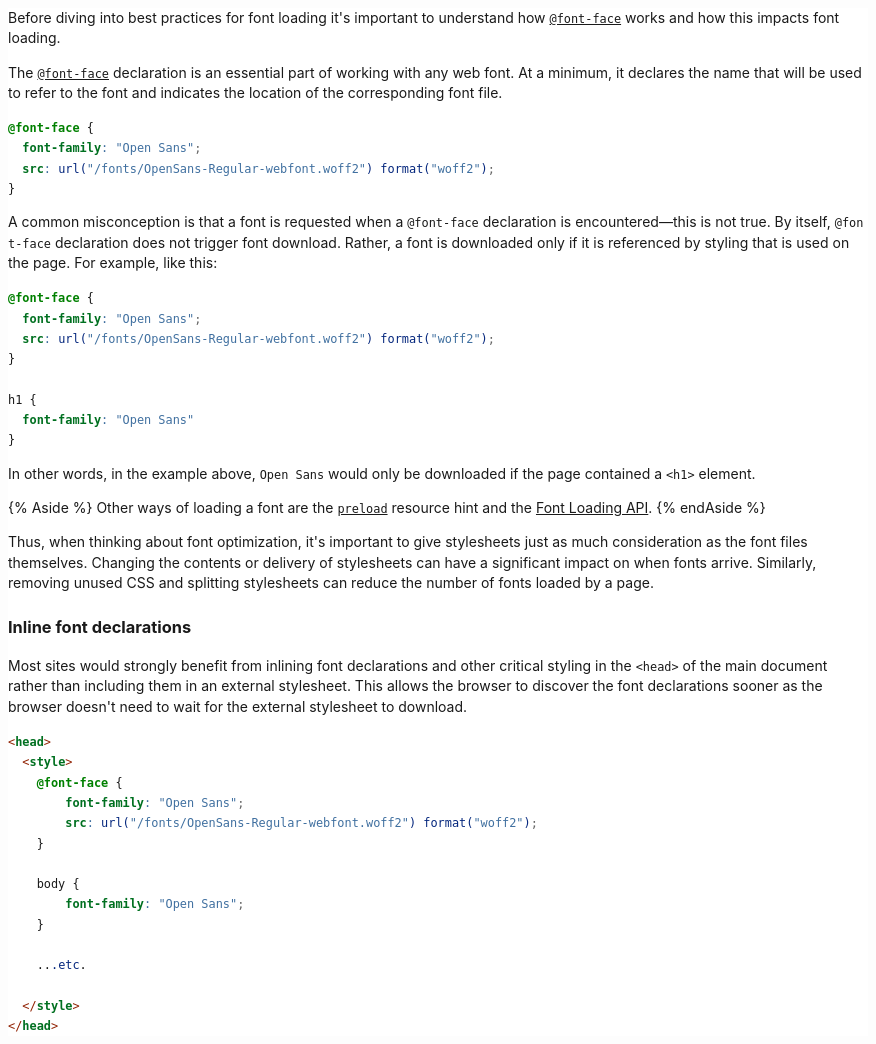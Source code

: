 Before diving into best practices for font loading it's important to understand how [`@font-face`](https://developer.mozilla.org/docs/Web/CSS/@font-face) works and how this impacts font loading.

The [`@font-face`](https://developer.mozilla.org/docs/Web/CSS/@font-face) declaration is an essential part of working with any web font. At a minimum, it declares the name that will be used to refer to the font and indicates the location of the corresponding font file.

```css
@font-face {
  font-family: "Open Sans";
  src: url("/fonts/OpenSans-Regular-webfont.woff2") format("woff2");
}
```

A common misconception is that a font is requested when a `@font-face` declaration is encountered—this is not true. By itself, `@font-face` declaration does not trigger font download. Rather, a font is downloaded only if it is referenced by styling that is used on the page. For example, like this:

```css
@font-face {
  font-family: "Open Sans";
  src: url("/fonts/OpenSans-Regular-webfont.woff2") format("woff2");
}

h1 {
  font-family: "Open Sans"
}
```

In other words, in the example above, `Open Sans` would only be downloaded if the page contained a `<h1>` element.

{% Aside %}
    Other ways of loading a font are the [`preload`](https://developer.mozilla.org/docs/Web/HTML/Preloading_content) resource hint and the [Font Loading API](/optimize-webfont-loading/#the-font-loading-api).
{% endAside %}

Thus, when thinking about font optimization, it's important to give stylesheets just as much consideration as the font files themselves. Changing the contents or delivery of stylesheets can have a significant impact on when fonts arrive. Similarly, removing unused CSS and splitting stylesheets can reduce the number of fonts loaded by a page.

### Inline font declarations

Most sites would strongly benefit from inlining font declarations and other critical styling in the `<head>` of the main document rather than including them in an external stylesheet. This allows the browser to discover the font declarations sooner as the browser doesn't need to wait for the external stylesheet to download.

```html
<head>
  <style>
    @font-face {
        font-family: "Open Sans";
        src: url("/fonts/OpenSans-Regular-webfont.woff2") format("woff2");
    }

    body {
        font-family: "Open Sans";
    }

    ...etc.

  </style>
</head>
```
